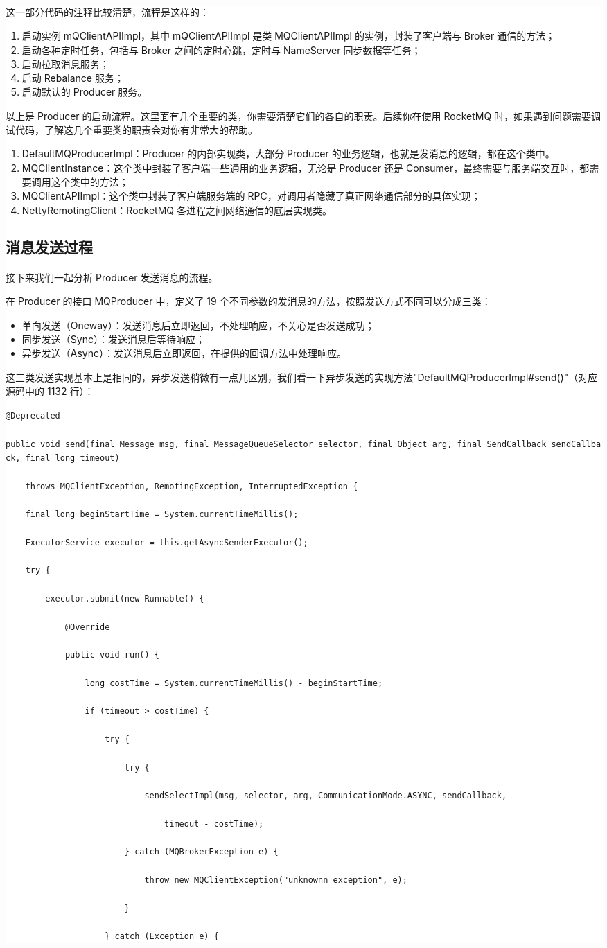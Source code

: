 这一部分代码的注释比较清楚，流程是这样的：

1. 启动实例 mQClientAPIImpl，其中 mQClientAPIImpl 是类 MQClientAPIImpl 的实例，封装了客户端与 Broker 通信的方法；
1. 启动各种定时任务，包括与 Broker 之间的定时心跳，定时与 NameServer 同步数据等任务；
1. 启动拉取消息服务；
1. 启动 Rebalance 服务；
1. 启动默认的 Producer 服务。

以上是 Producer 的启动流程。这里面有几个重要的类，你需要清楚它们的各自的职责。后续你在使用 RocketMQ 时，如果遇到问题需要调试代码，了解这几个重要类的职责会对你有非常大的帮助。

1. DefaultMQProducerImpl：Producer 的内部实现类，大部分 Producer 的业务逻辑，也就是发消息的逻辑，都在这个类中。
1. MQClientInstance：这个类中封装了客户端一些通用的业务逻辑，无论是 Producer 还是 Consumer，最终需要与服务端交互时，都需要调用这个类中的方法；
1. MQClientAPIImpl：这个类中封装了客户端服务端的 RPC，对调用者隐藏了真正网络通信部分的具体实现；
1. NettyRemotingClient：RocketMQ 各进程之间网络通信的底层实现类。

## 消息发送过程

接下来我们一起分析 Producer 发送消息的流程。

在 Producer 的接口 MQProducer 中，定义了 19 个不同参数的发消息的方法，按照发送方式不同可以分成三类：

- 单向发送（Oneway）：发送消息后立即返回，不处理响应，不关心是否发送成功；
- 同步发送（Sync）：发送消息后等待响应；
- 异步发送（Async）：发送消息后立即返回，在提供的回调方法中处理响应。

这三类发送实现基本上是相同的，异步发送稍微有一点儿区别，我们看一下异步发送的实现方法"DefaultMQProducerImpl#send()"（对应源码中的 1132 行）：

```
@Deprecated

public void send(final Message msg, final MessageQueueSelector selector, final Object arg, final SendCallback sendCallback, final long timeout)

    throws MQClientException, RemotingException, InterruptedException {

    final long beginStartTime = System.currentTimeMillis();

    ExecutorService executor = this.getAsyncSenderExecutor();

    try {

        executor.submit(new Runnable() {

            @Override

            public void run() {

                long costTime = System.currentTimeMillis() - beginStartTime;

                if (timeout > costTime) {

                    try {

                        try {

                            sendSelectImpl(msg, selector, arg, CommunicationMode.ASYNC, sendCallback,

                                timeout - costTime);

                        } catch (MQBrokerException e) {

                            throw new MQClientException("unknownn exception", e);

                        }

                    } catch (Exception e) {
```
